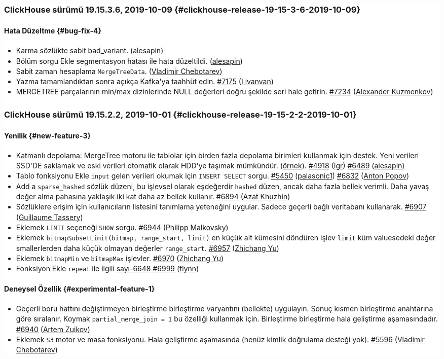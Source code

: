 ### ClickHouse sürümü 19.15.3.6, 2019-10-09 {#clickhouse-release-19-15-3-6-2019-10-09}

#### Hata Düzeltme {#bug-fix-4}

-   Karma sözlükte sabit bad\_variant.
    ([alesapin](https://github.com/alesapin))
-   Bölüm sorgu Ekle segmentasyon hatası ile hata düzeltildi.
    ([alesapin](https://github.com/alesapin))
-   Sabit zaman hesaplama `MergeTreeData`.
    ([Vladimir Chebotarev](https://github.com/excitoon))
-   Yazma tamamlandıktan sonra açıkça Kafka'ya taahhüt edin.
    [\#7175](https://github.com/ClickHouse/ClickHouse/pull/7175) ([I ivanvan](https://github.com/abyss7))
-   MERGETREE parçalarının min/max dizinlerinde NULL değerleri doğru şekilde seri hale getirin.
    [\#7234](https://github.com/ClickHouse/ClickHouse/pull/7234) ([Alexander Kuzmenkov](https://github.com/akuzm))

### ClickHouse sürümü 19.15.2.2, 2019-10-01 {#clickhouse-release-19-15-2-2-2019-10-01}

#### Yenilik {#new-feature-3}

-   Katmanlı depolama: MergeTree motoru ile tablolar için birden fazla depolama birimleri kullanmak için destek. Yeni verileri SSD'DE saklamak ve eski verileri otomatik olarak HDD'ye taşımak mümkündür. ([örnek](https://clickhouse.github.io/clickhouse-presentations/meetup30/new_features/#12)). [\#4918](https://github.com/ClickHouse/ClickHouse/pull/4918) ([Igr](https://github.com/ObjatieGroba)) [\#6489](https://github.com/ClickHouse/ClickHouse/pull/6489) ([alesapin](https://github.com/alesapin))
-   Tablo fonksiyonu Ekle `input` gelen verileri okumak için `INSERT SELECT` sorgu. [\#5450](https://github.com/ClickHouse/ClickHouse/pull/5450) ([palasonic1](https://github.com/palasonic1)) [\#6832](https://github.com/ClickHouse/ClickHouse/pull/6832) ([Anton Popov](https://github.com/CurtizJ))
-   Add a `sparse_hashed` sözlük düzeni, bu işlevsel olarak eşdeğerdir `hashed` düzen, ancak daha fazla bellek verimli. Daha yavaş değer alma pahasına yaklaşık iki kat daha az bellek kullanır. [\#6894](https://github.com/ClickHouse/ClickHouse/pull/6894) ([Azat Khuzhin](https://github.com/azat))
-   Sözlüklere erişim için kullanıcıların listesini tanımlama yeteneğini uygular. Sadece geçerli bağlı veritabanı kullanarak. [\#6907](https://github.com/ClickHouse/ClickHouse/pull/6907) ([Guillaume Tassery](https://github.com/YiuRULE))
-   Eklemek `LIMIT` seçeneği `SHOW` sorgu. [\#6944](https://github.com/ClickHouse/ClickHouse/pull/6944) ([Philipp Malkovsky](https://github.com/malkfilipp))
-   Eklemek `bitmapSubsetLimit(bitmap, range_start, limit)` en küçük alt kümesini döndüren işlev `limit` küm valuesedeki değer smallerlerden daha küçük olmayan değerler `range_start`. [\#6957](https://github.com/ClickHouse/ClickHouse/pull/6957) ([Zhichang Yu](https://github.com/yuzhichang))
-   Eklemek `bitmapMin` ve `bitmapMax` işlevler. [\#6970](https://github.com/ClickHouse/ClickHouse/pull/6970) ([Zhichang Yu](https://github.com/yuzhichang))
-   Fonksiyon Ekle `repeat` ile ilgili [sayı-6648](https://github.com/ClickHouse/ClickHouse/issues/6648) [\#6999](https://github.com/ClickHouse/ClickHouse/pull/6999) ([flynn](https://github.com/ucasFL))

#### Deneysel Özellik {#experimental-feature-1}

-   Geçerli boru hattını değiştirmeyen birleştirme birleştirme varyantını (bellekte) uygulayın. Sonuç kısmen birleştirme anahtarına göre sıralanır. Koymak `partial_merge_join = 1` bu özelliği kullanmak için. Birleştirme birleştirme hala geliştirme aşamasındadır. [\#6940](https://github.com/ClickHouse/ClickHouse/pull/6940) ([Artem Zuikov](https://github.com/4ertus2))
-   Eklemek `S3` motor ve masa fonksiyonu. Hala geliştirme aşamasında (henüz kimlik doğrulama desteği yok). [\#5596](https://github.com/ClickHouse/ClickHouse/pull/5596) ([Vladimir Chebotarev](https://github.com/excitoon))

